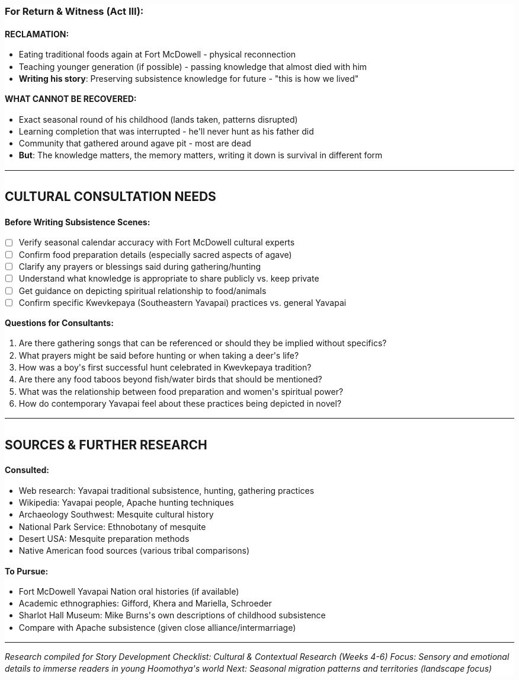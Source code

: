 ### For Return & Witness (Act III):

**RECLAMATION:**
- Eating traditional foods again at Fort McDowell - physical reconnection
- Teaching younger generation (if possible) - passing knowledge that almost died with him
- **Writing his story**: Preserving subsistence knowledge for future - "this is how we lived"

**WHAT CANNOT BE RECOVERED:**
- Exact seasonal round of his childhood (lands taken, patterns disrupted)
- Learning completion that was interrupted - he'll never hunt as his father did
- Community that gathered around agave pit - most are dead
- **But**: The knowledge matters, the memory matters, writing it down is survival in different form

---

## CULTURAL CONSULTATION NEEDS

**Before Writing Subsistence Scenes:**
- [ ] Verify seasonal calendar accuracy with Fort McDowell cultural experts
- [ ] Confirm food preparation details (especially sacred aspects of agave)
- [ ] Clarify any prayers or blessings said during gathering/hunting
- [ ] Understand what knowledge is appropriate to share publicly vs. keep private
- [ ] Get guidance on depicting spiritual relationship to food/animals
- [ ] Confirm specific Kwevkepaya (Southeastern Yavapai) practices vs. general Yavapai

**Questions for Consultants:**
1. Are there gathering songs that can be referenced or should they be implied without specifics?
2. What prayers might be said before hunting or when taking a deer's life?
3. How was a boy's first successful hunt celebrated in Kwevkepaya tradition?
4. Are there any food taboos beyond fish/water birds that should be mentioned?
5. What was the relationship between food preparation and women's spiritual power?
6. How do contemporary Yavapai feel about these practices being depicted in novel?

---

## SOURCES & FURTHER RESEARCH

**Consulted:**
- Web research: Yavapai traditional subsistence, hunting, gathering practices
- Wikipedia: Yavapai people, Apache hunting techniques
- Archaeology Southwest: Mesquite cultural history
- National Park Service: Ethnobotany of mesquite
- Desert USA: Mesquite preparation methods
- Native American food sources (various tribal comparisons)

**To Pursue:**
- Fort McDowell Yavapai Nation oral histories (if available)
- Academic ethnographies: Gifford, Khera and Mariella, Schroeder
- Sharlot Hall Museum: Mike Burns's own descriptions of childhood subsistence
- Compare with Apache subsistence (given close alliance/intermarriage)

---

*Research compiled for Story Development Checklist: Cultural & Contextual Research (Weeks 4-6)*
*Focus: Sensory and emotional details to immerse readers in young Hoomothya's world*
*Next: Seasonal migration patterns and territories (landscape focus)*
